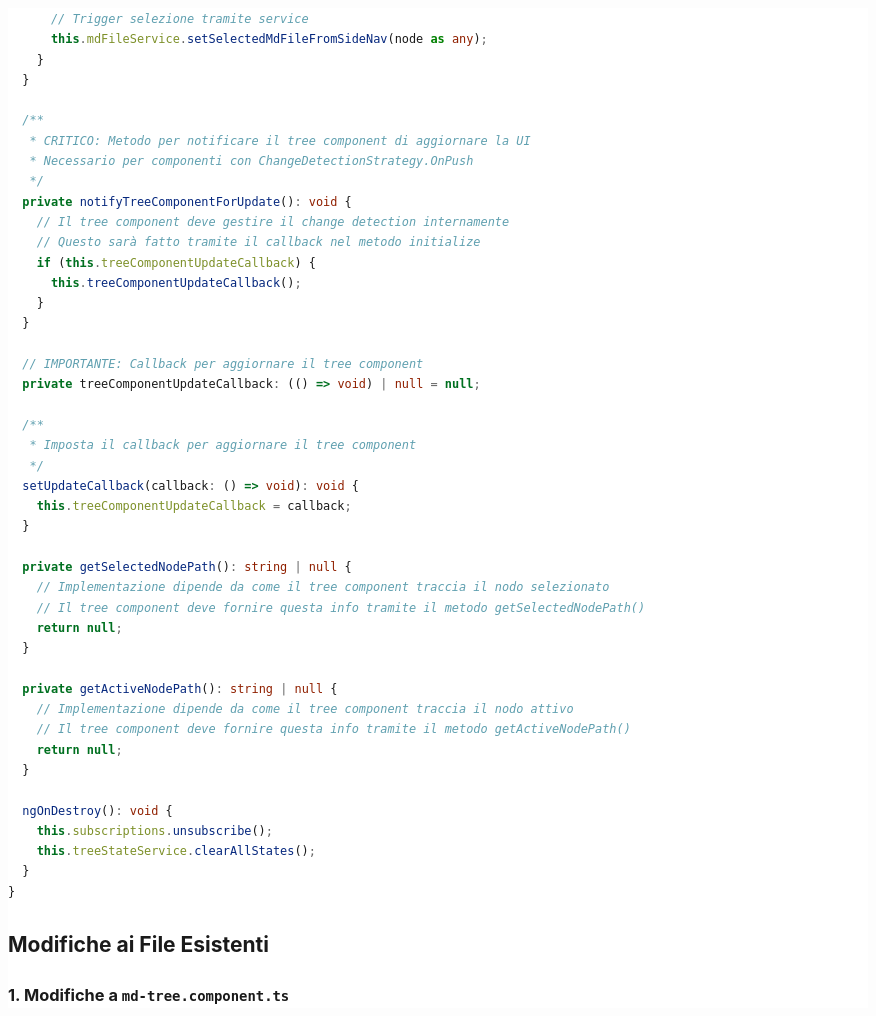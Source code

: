```typescript
      // Trigger selezione tramite service
      this.mdFileService.setSelectedMdFileFromSideNav(node as any);
    }
  }

  /**
   * CRITICO: Metodo per notificare il tree component di aggiornare la UI
   * Necessario per componenti con ChangeDetectionStrategy.OnPush
   */
  private notifyTreeComponentForUpdate(): void {
    // Il tree component deve gestire il change detection internamente
    // Questo sarà fatto tramite il callback nel metodo initialize
    if (this.treeComponentUpdateCallback) {
      this.treeComponentUpdateCallback();
    }
  }

  // IMPORTANTE: Callback per aggiornare il tree component
  private treeComponentUpdateCallback: (() => void) | null = null;

  /**
   * Imposta il callback per aggiornare il tree component
   */
  setUpdateCallback(callback: () => void): void {
    this.treeComponentUpdateCallback = callback;
  }

  private getSelectedNodePath(): string | null {
    // Implementazione dipende da come il tree component traccia il nodo selezionato
    // Il tree component deve fornire questa info tramite il metodo getSelectedNodePath()
    return null;
  }

  private getActiveNodePath(): string | null {
    // Implementazione dipende da come il tree component traccia il nodo attivo
    // Il tree component deve fornire questa info tramite il metodo getActiveNodePath()
    return null;
  }

  ngOnDestroy(): void {
    this.subscriptions.unsubscribe();
    this.treeStateService.clearAllStates();
  }
}
```

## Modifiche ai File Esistenti

### 1. Modifiche a `md-tree.component.ts`
